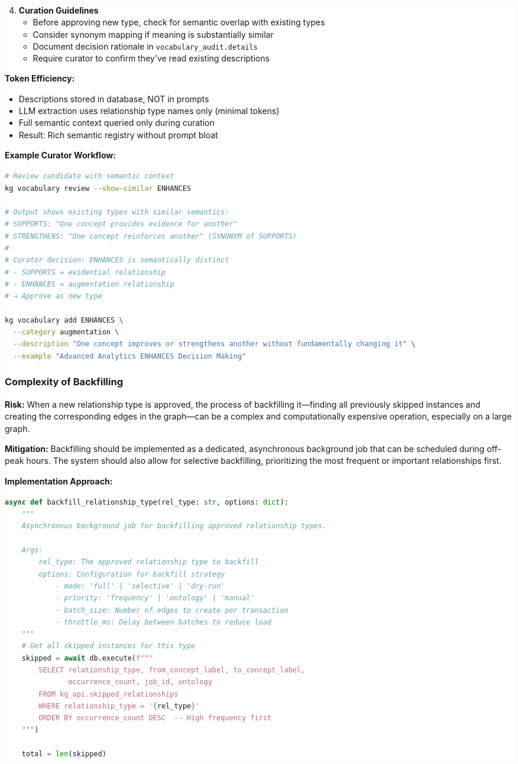 4. **Curation Guidelines**
   - Before approving new type, check for semantic overlap with existing types
   - Consider synonym mapping if meaning is substantially similar
   - Document decision rationale in `vocabulary_audit.details`
   - Require curator to confirm they've read existing descriptions

**Token Efficiency:**
- Descriptions stored in database, NOT in prompts
- LLM extraction uses relationship type names only (minimal tokens)
- Full semantic context queried only during curation
- Result: Rich semantic registry without prompt bloat

**Example Curator Workflow:**
```bash
# Review candidate with semantic context
kg vocabulary review --show-similar ENHANCES

# Output shows existing types with similar semantics:
# SUPPORTS: "One concept provides evidence for another"
# STRENGTHENS: "One concept reinforces another" (SYNONYM of SUPPORTS)
#
# Curator decision: ENHANCES is semantically distinct
# - SUPPORTS = evidential relationship
# - ENHANCES = augmentation relationship
# → Approve as new type

kg vocabulary add ENHANCES \
  --category augmentation \
  --description "One concept improves or strengthens another without fundamentally changing it" \
  --example "Advanced Analytics ENHANCES Decision Making"
```

### Complexity of Backfilling

**Risk:** When a new relationship type is approved, the process of backfilling it—finding all previously skipped instances and creating the corresponding edges in the graph—can be a complex and computationally expensive operation, especially on a large graph.

**Mitigation:** Backfilling should be implemented as a dedicated, asynchronous background job that can be scheduled during off-peak hours. The system should also allow for selective backfilling, prioritizing the most frequent or important relationships first.

**Implementation Approach:**

```python
async def backfill_relationship_type(rel_type: str, options: dict):
    """
    Asynchronous background job for backfilling approved relationship types.

    Args:
        rel_type: The approved relationship type to backfill
        options: Configuration for backfill strategy
            - mode: 'full' | 'selective' | 'dry-run'
            - priority: 'frequency' | 'ontology' | 'manual'
            - batch_size: Number of edges to create per transaction
            - throttle_ms: Delay between batches to reduce load
    """
    # Get all skipped instances for this type
    skipped = await db.execute(f"""
        SELECT relationship_type, from_concept_label, to_concept_label,
               occurrence_count, job_id, ontology
        FROM kg_api.skipped_relationships
        WHERE relationship_type = '{rel_type}'
        ORDER BY occurrence_count DESC  -- High frequency first
    """)

    total = len(skipped)
```